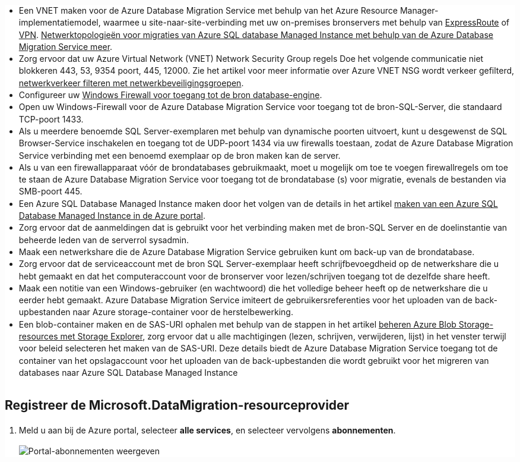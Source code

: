 - Een VNET maken voor de Azure Database Migration Service met behulp van het Azure Resource Manager-implementatiemodel, waarmee u site-naar-site-verbinding met uw on-premises bronservers met behulp van [ExpressRoute](https://docs.microsoft.com/azure/expressroute/expressroute-introduction) of [VPN](https://docs.microsoft.com/azure/vpn-gateway/vpn-gateway-about-vpngateways). [Netwerktopologieën voor migraties van Azure SQL database Managed Instance met behulp van de Azure Database Migration Service meer](https://aka.ms/dmsnetworkformi).
- Zorg ervoor dat uw Azure Virtual Network (VNET) Network Security Group regels Doe het volgende communicatie niet blokkeren 443, 53, 9354 poort, 445, 12000. Zie het artikel voor meer informatie over Azure VNET NSG wordt verkeer gefilterd, [netwerkverkeer filteren met netwerkbeveiligingsgroepen](https://docs.microsoft.com/azure/virtual-network/virtual-networks-nsg).
- Configureer uw [Windows Firewall voor toegang tot de bron database-engine](https://docs.microsoft.com/sql/database-engine/configure-windows/configure-a-windows-firewall-for-database-engine-access).
- Open uw Windows-Firewall voor de Azure Database Migration Service voor toegang tot de bron-SQL-Server, die standaard TCP-poort 1433.
- Als u meerdere benoemde SQL Server-exemplaren met behulp van dynamische poorten uitvoert, kunt u desgewenst de SQL Browser-Service inschakelen en toegang tot de UDP-poort 1434 via uw firewalls toestaan, zodat de Azure Database Migration Service verbinding met een benoemd exemplaar op de bron maken kan de server.
- Als u van een firewallapparaat vóór de brondatabases gebruikmaakt, moet u mogelijk om toe te voegen firewallregels om toe te staan de Azure Database Migration Service voor toegang tot de brondatabase (s) voor migratie, evenals de bestanden via SMB-poort 445.
- Een Azure SQL Database Managed Instance maken door het volgen van de details in het artikel [maken van een Azure SQL Database Managed Instance in de Azure portal](https://aka.ms/sqldbmi).
- Zorg ervoor dat de aanmeldingen dat is gebruikt voor het verbinding maken met de bron-SQL Server en de doelinstantie van beheerde leden van de serverrol sysadmin.
- Maak een netwerkshare die de Azure Database Migration Service gebruiken kunt om back-up van de brondatabase.
- Zorg ervoor dat de serviceaccount met de bron SQL Server-exemplaar heeft schrijfbevoegdheid op de netwerkshare die u hebt gemaakt en dat het computeraccount voor de bronserver voor lezen/schrijven toegang tot de dezelfde share heeft.
- Maak een notitie van een Windows-gebruiker (en wachtwoord) die het volledige beheer heeft op de netwerkshare die u eerder hebt gemaakt. Azure Database Migration Service imiteert de gebruikersreferenties voor het uploaden van de back-upbestanden naar Azure storage-container voor de herstelbewerking.
- Een blob-container maken en de SAS-URI ophalen met behulp van de stappen in het artikel [beheren Azure Blob Storage-resources met Storage Explorer](https://docs.microsoft.com/azure/vs-azure-tools-storage-explorer-blobs#get-the-sas-for-a-blob-container), zorg ervoor dat u alle machtigingen (lezen, schrijven, verwijderen, lijst) in het venster terwijl voor beleid selecteren het maken van de SAS-URI. Deze details biedt de Azure Database Migration Service toegang tot de container van het opslagaccount voor het uploaden van de back-upbestanden die wordt gebruikt voor het migreren van databases naar Azure SQL Database Managed Instance

## <a name="register-the-microsoftdatamigration-resource-provider"></a>Registreer de Microsoft.DataMigration-resourceprovider

1. Meld u aan bij de Azure portal, selecteer **alle services**, en selecteer vervolgens **abonnementen**.

    ![Portal-abonnementen weergeven](media\tutorial-sql-server-to-managed-instance\portal-select-subscriptions.png)        
